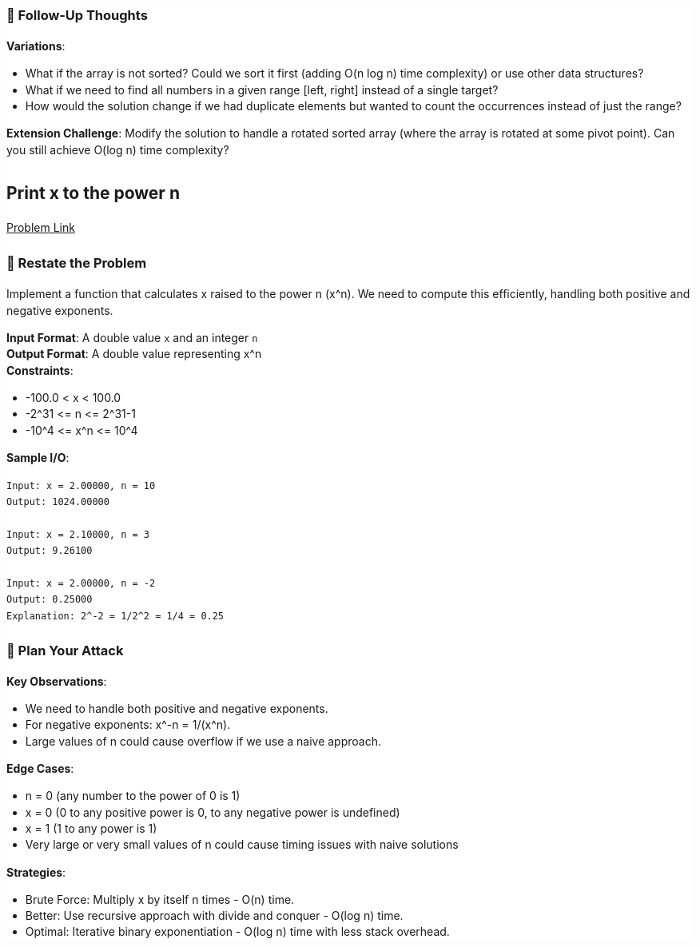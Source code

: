 ### 🧩 Follow‑Up Thoughts
**Variations**:
- What if the array is not sorted? Could we sort it first (adding O(n log n) time complexity) or use other data structures?
- What if we need to find all numbers in a given range [left, right] instead of a single target?
- How would the solution change if we had duplicate elements but wanted to count the occurrences instead of just the range?

**Extension Challenge**:
Modify the solution to handle a rotated sorted array (where the array is rotated at some pivot point). Can you still achieve O(log n) time complexity?

## Print x to the power n
[Problem Link](https://leetcode.com/problems/powx-n/description/)

### 📜 Restate the Problem
Implement a function that calculates x raised to the power n (x^n). We need to compute this efficiently, handling both positive and negative exponents.

**Input Format**: A double value `x` and an integer `n`  
**Output Format**: A double value representing x^n  
**Constraints**:
- -100.0 < x < 100.0
- -2^31 <= n <= 2^31-1
- -10^4 <= x^n <= 10^4

**Sample I/O**:
```
Input: x = 2.00000, n = 10
Output: 1024.00000

Input: x = 2.10000, n = 3
Output: 9.26100

Input: x = 2.00000, n = -2
Output: 0.25000
Explanation: 2^-2 = 1/2^2 = 1/4 = 0.25
```

### 🧠 Plan Your Attack
**Key Observations**:
- We need to handle both positive and negative exponents.
- For negative exponents: x^-n = 1/(x^n).
- Large values of n could cause overflow if we use a naive approach.

**Edge Cases**:
- n = 0 (any number to the power of 0 is 1)
- x = 0 (0 to any positive power is 0, to any negative power is undefined)
- x = 1 (1 to any power is 1)
- Very large or very small values of n could cause timing issues with naive solutions

**Strategies**:
- Brute Force: Multiply x by itself n times - O(n) time.
- Better: Use recursive approach with divide and conquer - O(log n) time.
- Optimal: Iterative binary exponentiation - O(log n) time with less stack overhead.
